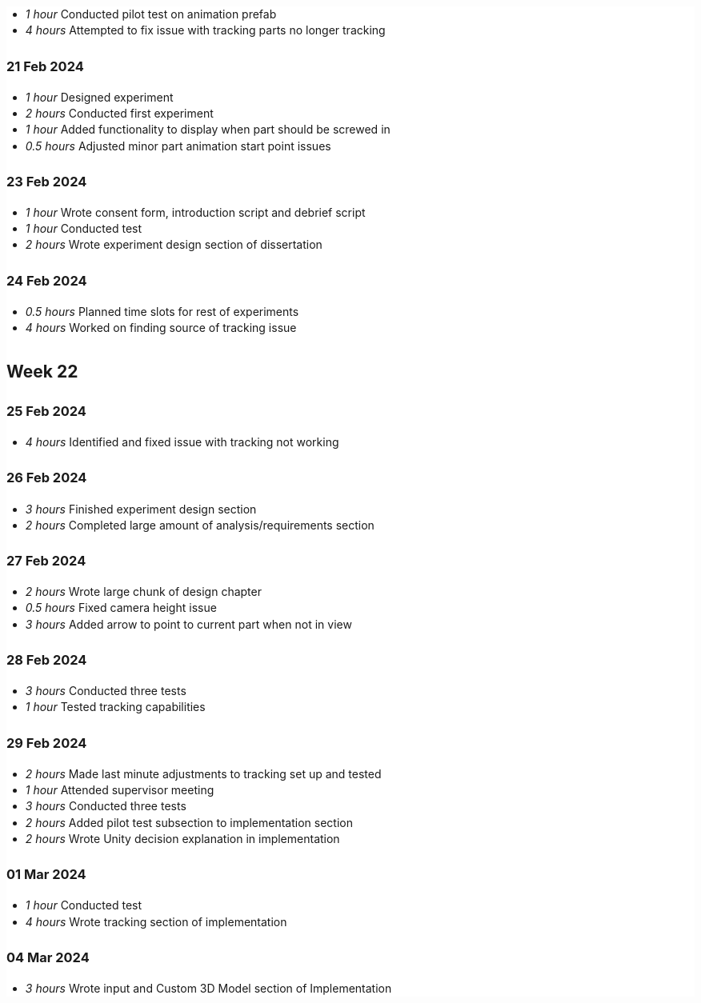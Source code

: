 * *1 hour* Conducted pilot test on animation prefab
* *4 hours* Attempted to fix issue with tracking parts no longer tracking

### 21 Feb 2024

* *1 hour* Designed experiment
* *2 hours* Conducted first experiment
* *1 hour* Added functionality to display when part should be screwed in
* *0.5 hours* Adjusted minor part animation start point issues

### 23 Feb 2024

* *1 hour* Wrote consent form, introduction script and debrief script
* *1 hour* Conducted test
* *2 hours* Wrote experiment design section of dissertation

### 24 Feb 2024

* *0.5 hours* Planned time slots for rest of experiments
* *4 hours* Worked on finding source of tracking issue

## Week 22

### 25 Feb 2024

* *4 hours* Identified and fixed issue with tracking not working

### 26 Feb 2024

* *3 hours* Finished experiment design section
* *2 hours* Completed large amount of analysis/requirements section

### 27 Feb 2024

* *2 hours* Wrote large chunk of design chapter
* *0.5 hours* Fixed camera height issue
* *3 hours* Added arrow to point to current part when not in view

### 28 Feb 2024

* *3 hours* Conducted three tests
* *1 hour* Tested tracking capabilities

### 29 Feb 2024

* *2 hours* Made last minute adjustments to tracking set up and tested
* *1 hour* Attended supervisor meeting
* *3 hours* Conducted three tests
* *2 hours* Added pilot test subsection to implementation section
* *2 hours* Wrote Unity decision explanation in implementation

### 01 Mar 2024

* *1 hour* Conducted test
* *4 hours* Wrote tracking section of implementation

### 04 Mar 2024

* *3 hours* Wrote input and Custom 3D Model section of Implementation